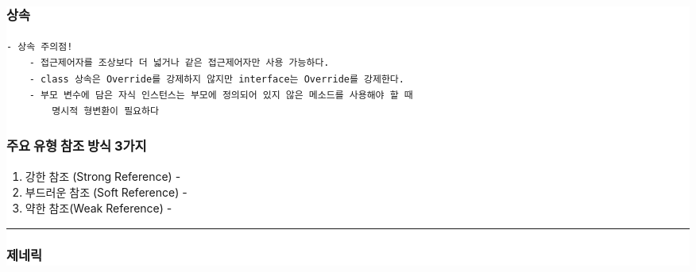 
### 상속
    - 상속 주의점!
        - 접근제어자를 조상보다 더 넓거나 같은 접근제어자만 사용 가능하다.
        - class 상속은 Override를 강제하지 않지만 interface는 Override를 강제한다.
        - 부모 변수에 담은 자식 인스턴스는 부모에 정의되어 있지 않은 메소드를 사용해야 할 때
            명시적 형변환이 필요하다
        


### 주요 유형 참조 방식 3가지

1. 강한 참조 (Strong Reference) - 
2. 부드러운 참조 (Soft Reference) -
3. 약한 참조(Weak Reference) -

---

### 제네릭
